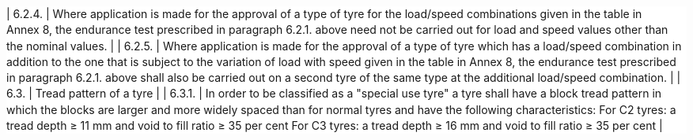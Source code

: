 | 6.2.4.        | Where application is made for the approval of a type of tyre for the load/speed combinations given in the table in Annex 8, the endurance test prescribed in paragraph 6.2.1. above need not be carried out for load and speed values other than the nominal values.                                                                                                                                                                                                                                                                                                                                                                                                                                                                                                                                                                                                                                                                                                                                                                                                                                                                                                                                                                                   |
| 6.2.5.        | Where application is made for the approval of a type of tyre which has a load/speed combination in addition to the one that is subject to the variation of load with speed given in the table in Annex 8, the endurance test prescribed in paragraph 6.2.1. above shall also be carried out on a second tyre of the same type at the additional load/speed combination.                                                                                                                                                                                                                                                                                                                                                                                                                                                                                                                                                                                                                                                                                                                                                                                                                                                                                |
| 6.3.          | Tread pattern of a tyre                                                                                                                                                                                                                                                                                                                                                                                                                                                                                                                                                                                                                                                                                                                                                                                                                                                                                                                                                                                                                                                                                                                                                                                                                                |
| 6.3.1.        | In order to be classified as a "special use tyre" a tyre shall have a block tread pattern in which the blocks are larger and more widely spaced than for normal tyres and have the following characteristics: For C2 tyres: a tread depth ≥ 11 mm and void to fill ratio ≥ 35 per cent For C3 tyres: a tread depth ≥ 16 mm and void to fill ratio ≥ 35 per cent                                                                                                                                                                                                                                                                                                                                                                                                                                                                                                                                                                                                                                                                                                                                                                                                                                                                                        |